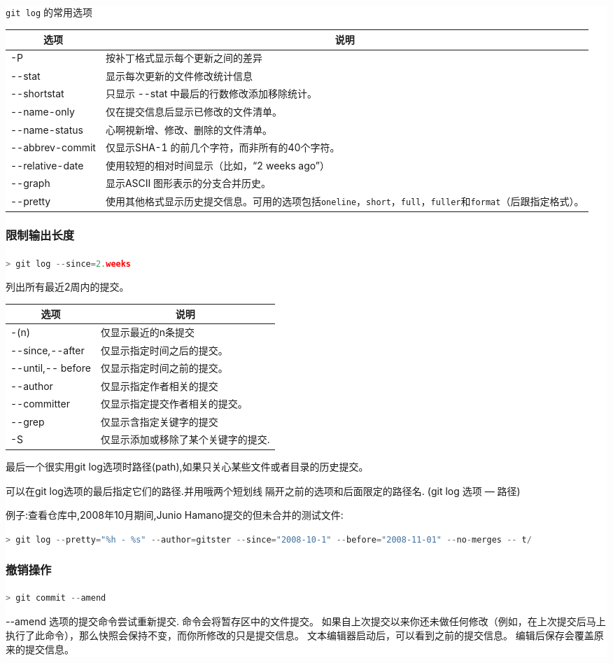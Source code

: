 `git log` 的常用选项

选项 | 说明
----|-----
-P | 按补丁格式显示每个更新之间的差异
--stat | 显示每次更新的文件修改统计信息
--shortstat | 只显示 --stat 中最后的行数修改添加移除统计。
--name-only | 仅在提交信息后显示已修改的文件清单。
--name-status | 心啊視新增、修改、删除的文件清单。
--abbrev-commit | 仅显示SHA-1 的前几个字符，而非所有的40个字符。
--relative-date | 使用较短的相对时间显示（比如，“2 weeks ago”）
--graph | 显示ASCII 图形表示的分支合并历史。
--pretty | 使用其他格式显示历史提交信息。可用的选项包括`oneline`，`short`，`full`，`fuller`和`format`（后跟指定格式）。

<span id="限制输出长度"></span>

### 限制输出长度

```python
> git log --since=2.weeks
```
列出所有最近2周内的提交。

选项 | 说明
----|-----
-(n) | 仅显示最近的n条提交
--since,--after | 仅显示指定时间之后的提交。
--until,-- before | 仅显示指定时间之前的提交。
--author | 仅显示指定作者相关的提交
--committer | 仅显示指定提交作者相关的提交。
--grep | 仅显示含指定关键字的提交
-S | 仅显示添加或移除了某个关键字的提交.

最后一个很实用git log选项时路径(path),如果只关心某些文件或者目录的历史提交。

可以在git log选项的最后指定它们的路径.并用哦两个短划线 隔开之前的选项和后面限定的路径名. (git log 选项 — 路径)

例子:查看仓库中,2008年10月期间,Junio Hamano提交的但未合并的测试文件:

```python
> git log --pretty="%h - %s" --author=gitster --since="2008-10-1" --before="2008-11-01" --no-merges -- t/

```

<span id="撤销操作"></span>

### 撤销操作

```python
> git commit --amend
```
--amend 选项的提交命令尝试重新提交.
命令会将暂存区中的文件提交。 如果自上次提交以来你还未做任何修改（例如，在上次提交后马上执行了此命令），那么快照会保持不变，而你所修改的只是提交信息。
文本编辑器启动后，可以看到之前的提交信息。 编辑后保存会覆盖原来的提交信息。

<span id="取消暂存的修改"></span>
